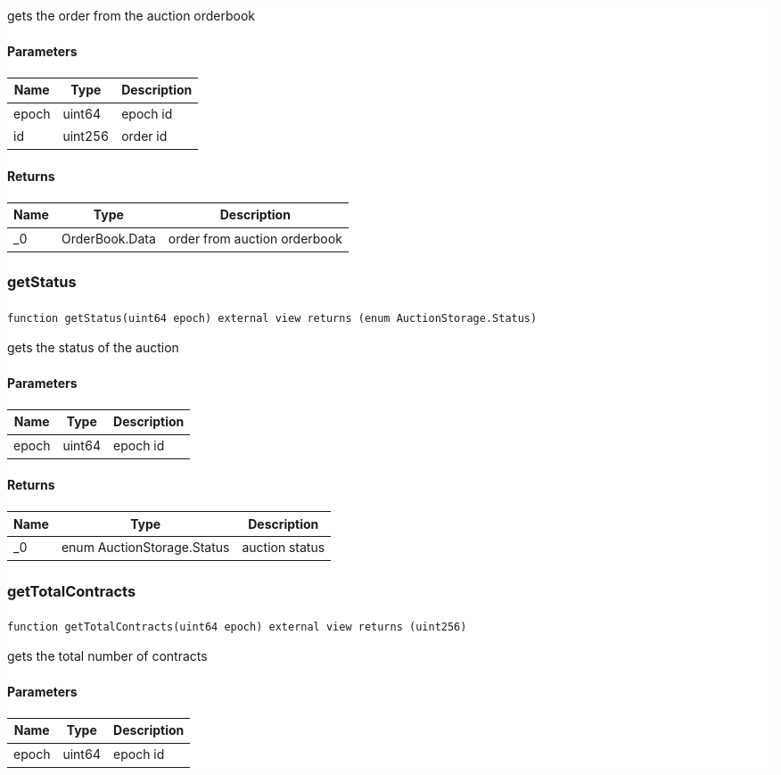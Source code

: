 gets the order from the auction orderbook



#### Parameters

| Name | Type | Description |
|---|---|---|
| epoch | uint64 | epoch id |
| id | uint256 | order id |

#### Returns

| Name | Type | Description |
|---|---|---|
| _0 | OrderBook.Data | order from auction orderbook |

### getStatus

```solidity
function getStatus(uint64 epoch) external view returns (enum AuctionStorage.Status)
```

gets the status of the auction



#### Parameters

| Name | Type | Description |
|---|---|---|
| epoch | uint64 | epoch id |

#### Returns

| Name | Type | Description |
|---|---|---|
| _0 | enum AuctionStorage.Status | auction status |

### getTotalContracts

```solidity
function getTotalContracts(uint64 epoch) external view returns (uint256)
```

gets the total number of contracts



#### Parameters

| Name | Type | Description |
|---|---|---|
| epoch | uint64 | epoch id |
